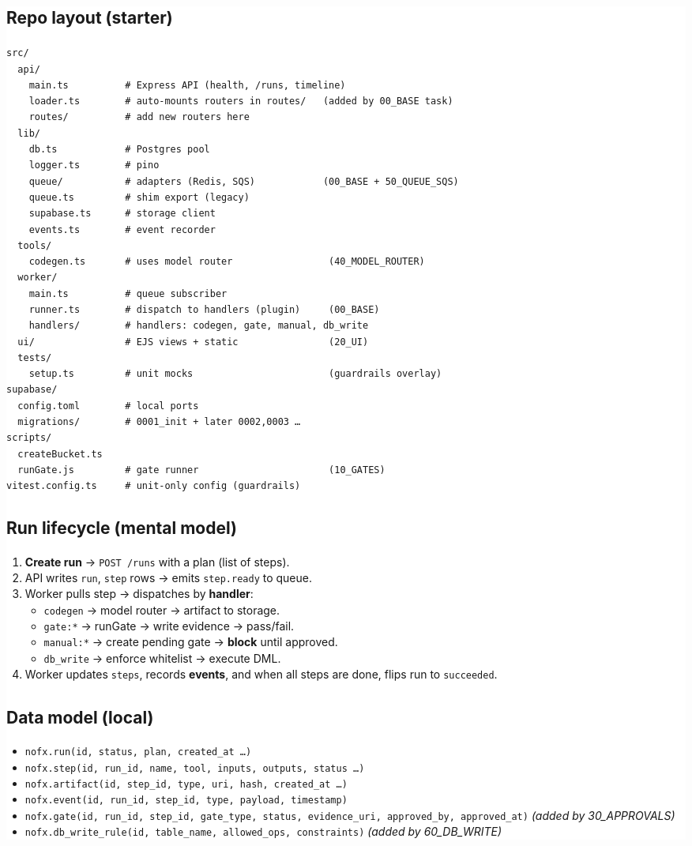 ## Repo layout (starter)
```
src/
  api/
    main.ts          # Express API (health, /runs, timeline)
    loader.ts        # auto-mounts routers in routes/   (added by 00_BASE task)
    routes/          # add new routers here
  lib/
    db.ts            # Postgres pool
    logger.ts        # pino
    queue/           # adapters (Redis, SQS)            (00_BASE + 50_QUEUE_SQS)
    queue.ts         # shim export (legacy)
    supabase.ts      # storage client
    events.ts        # event recorder
  tools/
    codegen.ts       # uses model router                 (40_MODEL_ROUTER)
  worker/
    main.ts          # queue subscriber
    runner.ts        # dispatch to handlers (plugin)     (00_BASE)
    handlers/        # handlers: codegen, gate, manual, db_write
  ui/                # EJS views + static                (20_UI)
  tests/
    setup.ts         # unit mocks                        (guardrails overlay)
supabase/
  config.toml        # local ports
  migrations/        # 0001_init + later 0002,0003 …
scripts/
  createBucket.ts
  runGate.js         # gate runner                       (10_GATES)
vitest.config.ts     # unit-only config (guardrails)
```

## Run lifecycle (mental model)
1) **Create run** → `POST /runs` with a plan (list of steps).  
2) API writes `run`, `step` rows → emits `step.ready` to queue.  
3) Worker pulls step → dispatches by **handler**:
   - `codegen` → model router → artifact to storage.
   - `gate:*` → runGate → write evidence → pass/fail.
   - `manual:*` → create pending gate → **block** until approved.
   - `db_write` → enforce whitelist → execute DML.
4) Worker updates `steps`, records **events**, and when all steps are done, flips run to `succeeded`.

## Data model (local)
- `nofx.run(id, status, plan, created_at …)`  
- `nofx.step(id, run_id, name, tool, inputs, outputs, status …)`  
- `nofx.artifact(id, step_id, type, uri, hash, created_at …)`  
- `nofx.event(id, run_id, step_id, type, payload, timestamp)`  
- `nofx.gate(id, run_id, step_id, gate_type, status, evidence_uri, approved_by, approved_at)` *(added by 30_APPROVALS)*  
- `nofx.db_write_rule(id, table_name, allowed_ops, constraints)` *(added by 60_DB_WRITE)*
